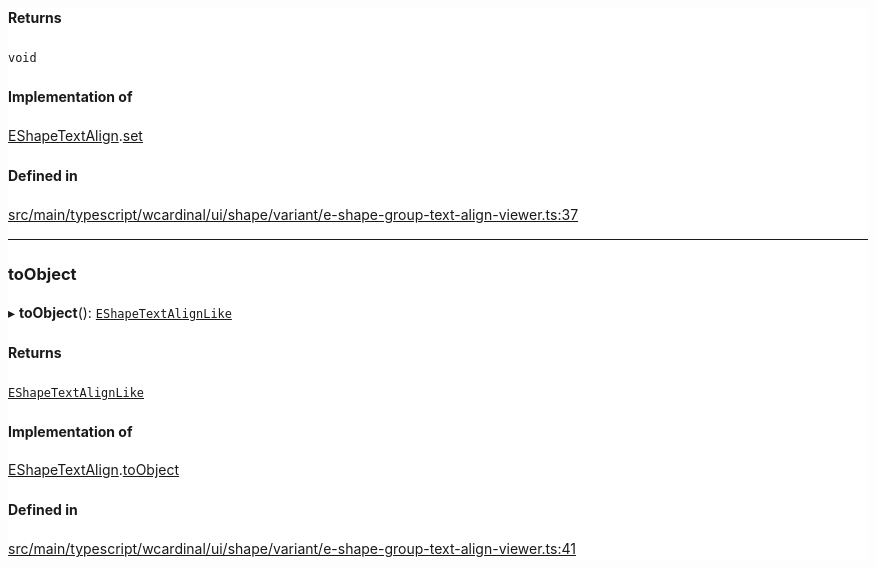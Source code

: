 #### Returns

`void`

#### Implementation of

[EShapeTextAlign](../interfaces/EShapeTextAlign.md).[set](../interfaces/EShapeTextAlign.md#set)

#### Defined in

[src/main/typescript/wcardinal/ui/shape/variant/e-shape-group-text-align-viewer.ts:37](https://github.com/winter-cardinal/winter-cardinal-ui/blob/v0.154.0/src/main/typescript/wcardinal/ui/shape/variant/e-shape-group-text-align-viewer.ts#L37)

___

### toObject

▸ **toObject**(): [`EShapeTextAlignLike`](../interfaces/EShapeTextAlignLike.md)

#### Returns

[`EShapeTextAlignLike`](../interfaces/EShapeTextAlignLike.md)

#### Implementation of

[EShapeTextAlign](../interfaces/EShapeTextAlign.md).[toObject](../interfaces/EShapeTextAlign.md#toobject)

#### Defined in

[src/main/typescript/wcardinal/ui/shape/variant/e-shape-group-text-align-viewer.ts:41](https://github.com/winter-cardinal/winter-cardinal-ui/blob/v0.154.0/src/main/typescript/wcardinal/ui/shape/variant/e-shape-group-text-align-viewer.ts#L41)
